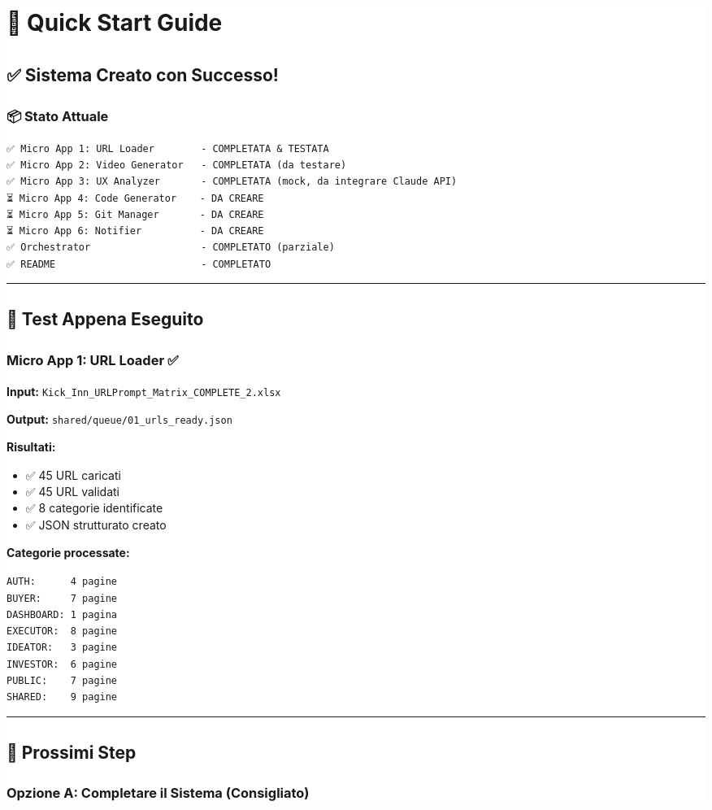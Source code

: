 # 🚀 Quick Start Guide

## ✅ Sistema Creato con Successo!

### 📦 Stato Attuale

```
✅ Micro App 1: URL Loader        - COMPLETATA & TESTATA
✅ Micro App 2: Video Generator   - COMPLETATA (da testare)
✅ Micro App 3: UX Analyzer       - COMPLETATA (mock, da integrare Claude API)
⏳ Micro App 4: Code Generator    - DA CREARE
⏳ Micro App 5: Git Manager       - DA CREARE  
⏳ Micro App 6: Notifier          - DA CREARE
✅ Orchestrator                   - COMPLETATO (parziale)
✅ README                         - COMPLETATO
```

---

## 🎯 Test Appena Eseguito

### Micro App 1: URL Loader ✅

**Input:** `Kick_Inn_URLPrompt_Matrix_COMPLETE_2.xlsx`

**Output:** `shared/queue/01_urls_ready.json`

**Risultati:**
- ✅ 45 URL caricati
- ✅ 45 URL validati
- ✅ 8 categorie identificate
- ✅ JSON strutturato creato

**Categorie processate:**
```
AUTH:      4 pagine
BUYER:     7 pagine
DASHBOARD: 1 pagina
EXECUTOR:  8 pagine
IDEATOR:   3 pagine
INVESTOR:  6 pagine
PUBLIC:    7 pagine
SHARED:    9 pagine
```

---

## 🚀 Prossimi Step

### Opzione A: Completare il Sistema (Consigliato)
